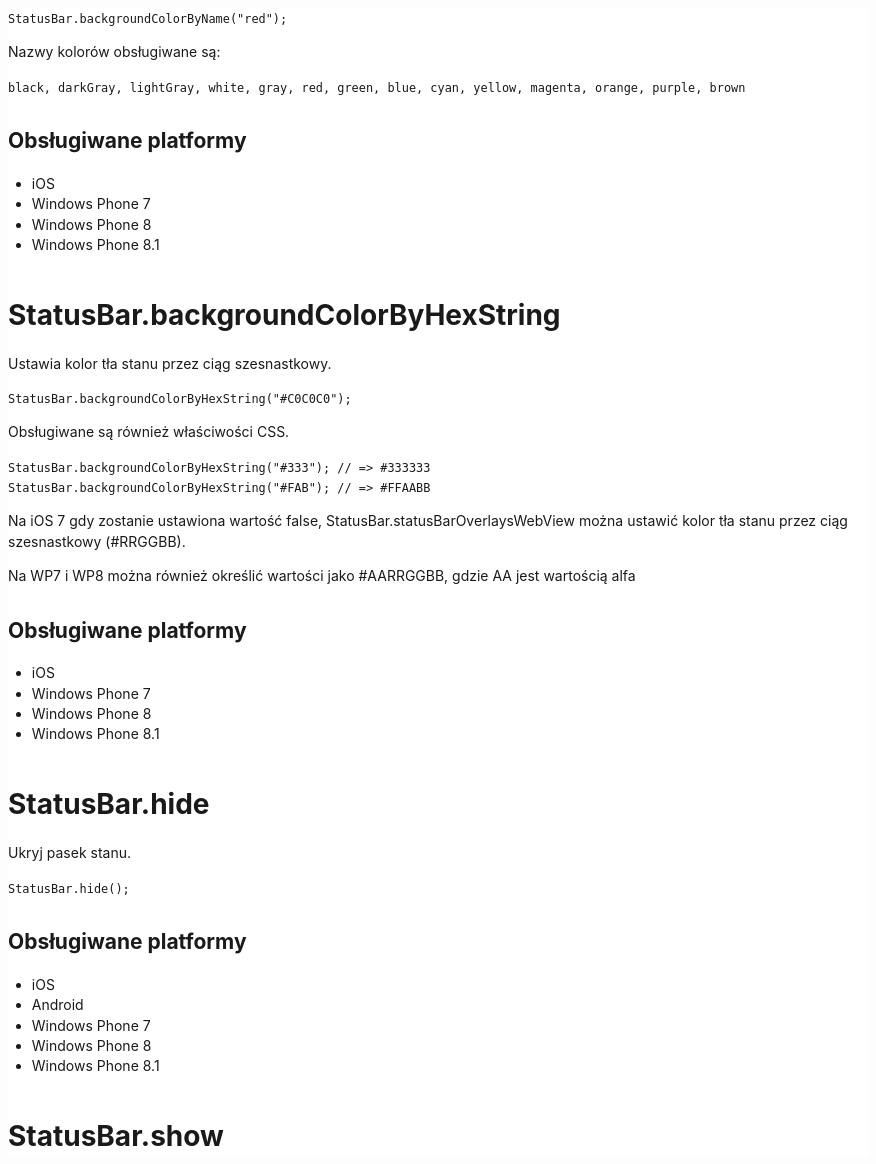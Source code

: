     StatusBar.backgroundColorByName("red");

Nazwy kolorów obsługiwane są:

    black, darkGray, lightGray, white, gray, red, green, blue, cyan, yellow, magenta, orange, purple, brown

## Obsługiwane platformy

- iOS
- Windows Phone 7
- Windows Phone 8
- Windows Phone 8.1

# StatusBar.backgroundColorByHexString

Ustawia kolor tła stanu przez ciąg szesnastkowy.

    StatusBar.backgroundColorByHexString("#C0C0C0");

Obsługiwane są również właściwości CSS.

    StatusBar.backgroundColorByHexString("#333"); // => #333333
    StatusBar.backgroundColorByHexString("#FAB"); // => #FFAABB

Na iOS 7 gdy zostanie ustawiona wartość false, StatusBar.statusBarOverlaysWebView można ustawić kolor tła stanu przez ciąg szesnastkowy (#RRGGBB).

Na WP7 i WP8 można również określić wartości jako #AARRGGBB, gdzie AA jest wartością alfa

## Obsługiwane platformy

- iOS
- Windows Phone 7
- Windows Phone 8
- Windows Phone 8.1

# StatusBar.hide

Ukryj pasek stanu.

    StatusBar.hide();

## Obsługiwane platformy

- iOS
- Android
- Windows Phone 7
- Windows Phone 8
- Windows Phone 8.1

# StatusBar.show
